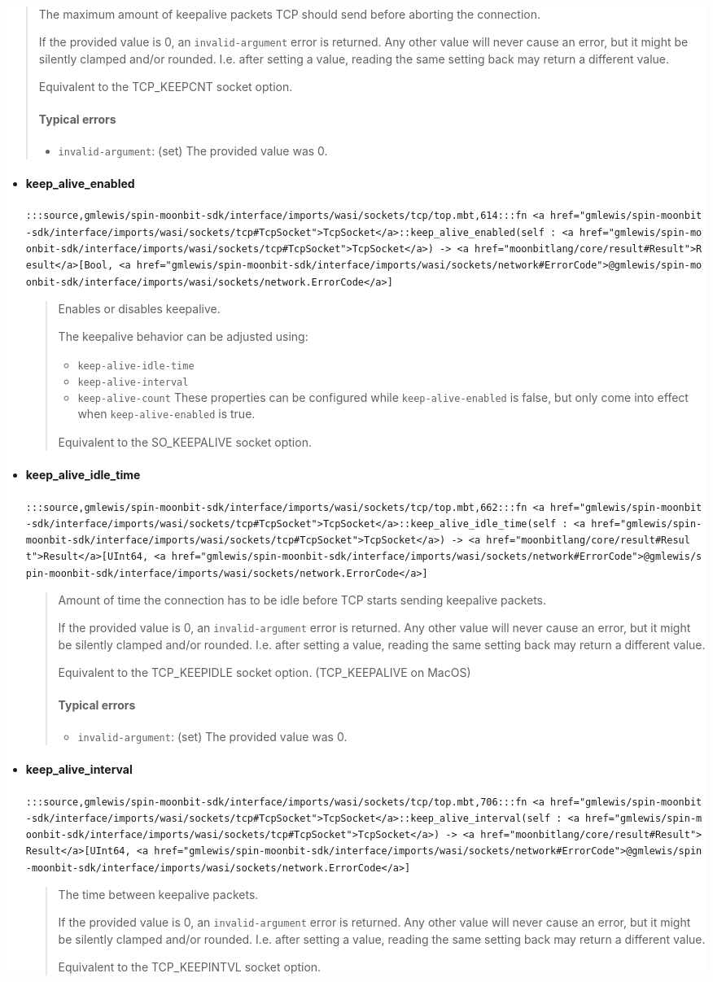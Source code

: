   >  The maximum amount of keepalive packets TCP should send before aborting the connection.
  > 
  >  If the provided value is 0, an `invalid-argument` error is returned.
  > Any other value will never cause an error, but it might be silently clamped and/or rounded.
  > I.e. after setting a value, reading the same setting back may return a different value.
  > 
  >  Equivalent to the TCP\_KEEPCNT socket option.
  > 
  >  #### Typical errors
  >  - `invalid-argument`:     (set) The provided value was 0.
- #### keep\_alive\_enabled
  ```moonbit
  :::source,gmlewis/spin-moonbit-sdk/interface/imports/wasi/sockets/tcp/top.mbt,614:::fn <a href="gmlewis/spin-moonbit-sdk/interface/imports/wasi/sockets/tcp#TcpSocket">TcpSocket</a>::keep_alive_enabled(self : <a href="gmlewis/spin-moonbit-sdk/interface/imports/wasi/sockets/tcp#TcpSocket">TcpSocket</a>) -> <a href="moonbitlang/core/result#Result">Result</a>[Bool, <a href="gmlewis/spin-moonbit-sdk/interface/imports/wasi/sockets/network#ErrorCode">@gmlewis/spin-moonbit-sdk/interface/imports/wasi/sockets/network.ErrorCode</a>]
  ```
  >  Enables or disables keepalive.
  > 
  >  The keepalive behavior can be adjusted using:
  >  - `keep-alive-idle-time`
  >  - `keep-alive-interval`
  >  - `keep-alive-count`
  >    These properties can be configured while `keep-alive-enabled` is false, but only come into effect when `keep-alive-enabled` is true.
  > 
  >  Equivalent to the SO\_KEEPALIVE socket option.
- #### keep\_alive\_idle\_time
  ```moonbit
  :::source,gmlewis/spin-moonbit-sdk/interface/imports/wasi/sockets/tcp/top.mbt,662:::fn <a href="gmlewis/spin-moonbit-sdk/interface/imports/wasi/sockets/tcp#TcpSocket">TcpSocket</a>::keep_alive_idle_time(self : <a href="gmlewis/spin-moonbit-sdk/interface/imports/wasi/sockets/tcp#TcpSocket">TcpSocket</a>) -> <a href="moonbitlang/core/result#Result">Result</a>[UInt64, <a href="gmlewis/spin-moonbit-sdk/interface/imports/wasi/sockets/network#ErrorCode">@gmlewis/spin-moonbit-sdk/interface/imports/wasi/sockets/network.ErrorCode</a>]
  ```
  >  Amount of time the connection has to be idle before TCP starts sending keepalive packets.
  > 
  >  If the provided value is 0, an `invalid-argument` error is returned.
  > Any other value will never cause an error, but it might be silently clamped and/or rounded.
  > I.e. after setting a value, reading the same setting back may return a different value.
  > 
  >  Equivalent to the TCP\_KEEPIDLE socket option. (TCP\_KEEPALIVE on MacOS)
  > 
  >  #### Typical errors
  >  - `invalid-argument`:     (set) The provided value was 0.
- #### keep\_alive\_interval
  ```moonbit
  :::source,gmlewis/spin-moonbit-sdk/interface/imports/wasi/sockets/tcp/top.mbt,706:::fn <a href="gmlewis/spin-moonbit-sdk/interface/imports/wasi/sockets/tcp#TcpSocket">TcpSocket</a>::keep_alive_interval(self : <a href="gmlewis/spin-moonbit-sdk/interface/imports/wasi/sockets/tcp#TcpSocket">TcpSocket</a>) -> <a href="moonbitlang/core/result#Result">Result</a>[UInt64, <a href="gmlewis/spin-moonbit-sdk/interface/imports/wasi/sockets/network#ErrorCode">@gmlewis/spin-moonbit-sdk/interface/imports/wasi/sockets/network.ErrorCode</a>]
  ```
  >  The time between keepalive packets.
  > 
  >  If the provided value is 0, an `invalid-argument` error is returned.
  > Any other value will never cause an error, but it might be silently clamped and/or rounded.
  > I.e. after setting a value, reading the same setting back may return a different value.
  > 
  >  Equivalent to the TCP\_KEEPINTVL socket option.
  > 